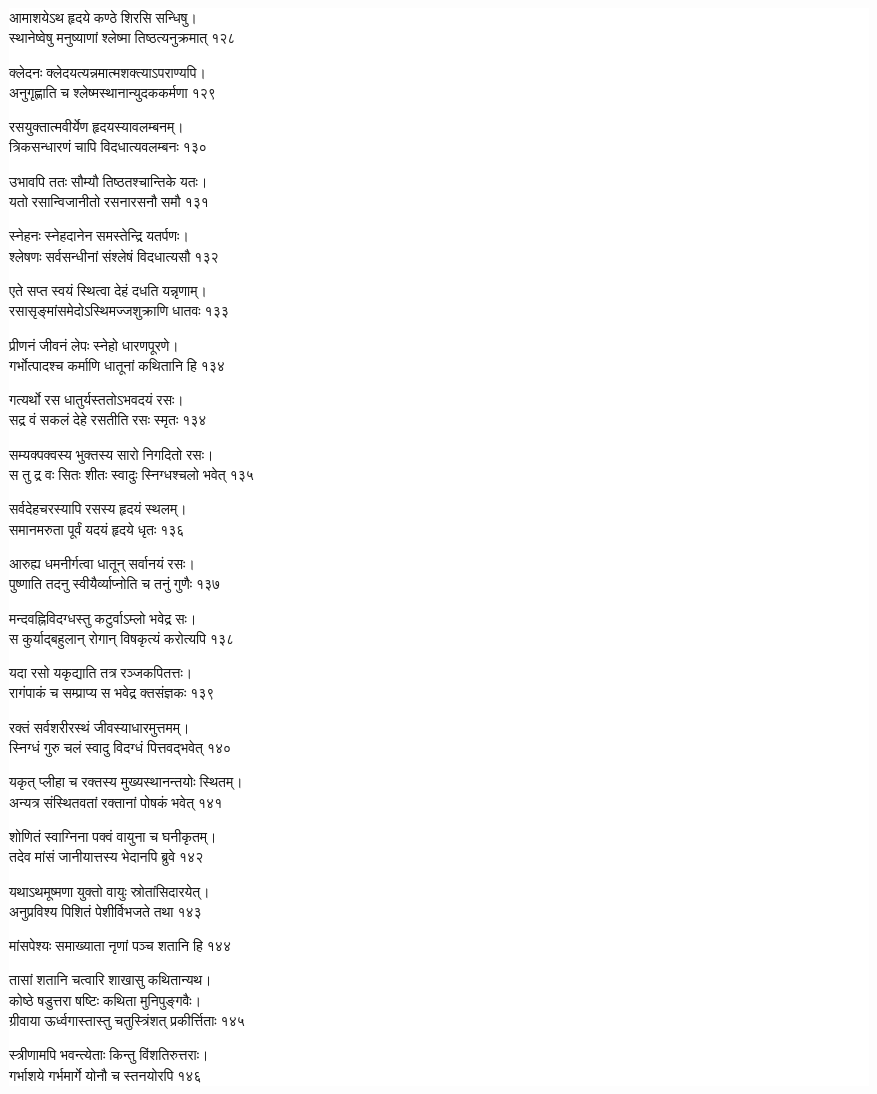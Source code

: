 आमाशयेऽथ हृदये कण्ठे शिरसि सन्धिषु।  
स्थानेष्वेषु मनुष्याणां श्लेष्मा तिष्ठत्यनुक्रमात् १२८

क्लेदनः क्लेदयत्यन्नमात्मशक्त्याऽपराण्यपि।  
अनुगृह्णाति च श्लेष्मस्थानान्युदककर्मणा १२९

रसयुक्तात्मवीर्येण हृदयस्यावलम्बनम्।  
त्रिकसन्धारणं चापि विदधात्यवलम्बनः १३०

उभावपि ततः सौम्यौ तिष्ठतश्चान्तिके यतः।  
यतो रसान्विजानीतो रसनारसनौ समौ १३१

स्नेहनः स्नेहदानेन समस्तेन्द्रि यतर्पणः।  
श्लेषणः सर्वसन्धीनां संश्लेषं विदधात्यसौ १३२

एते सप्त स्वयं स्थित्वा देहं दधति यन्नृणाम्।  
रसासृङ्मांसमेदोऽस्थिमज्जशुक्राणि धातवः १३३

प्रीणनं जीवनं लेपः स्नेहो धारणपूरणे।  
गर्भोत्पादश्च कर्माणि धातूनां कथितानि हि १३४

गत्यर्थो रस धातुर्यस्ततोऽभवदयं रसः।  
सद्र वं सकलं देहे रसतीति रसः स्मृतः १३४

सम्यक्पक्वस्य भुक्तस्य सारो निगदितो रसः।  
स तु द्र वः सितः शीतः स्वादुः स्निग्धश्चलो भवेत् १३५

सर्वदेहचरस्यापि रसस्य हृदयं स्थलम्।  
समानमरुता पूर्वं यदयं हृदये धृतः १३६

आरुह्य धमनीर्गत्वा धातून् सर्वानयं रसः।  
पुष्णाति तदनु स्वीयैर्व्याप्नोति च तनुं गुणैः १३७

मन्दवह्निविदग्धस्तु कटुर्वाऽम्लो भवेद्र सः।  
स कुर्याद्बहुलान् रोगान् विषकृत्यं करोत्यपि १३८

यदा रसो यकृद्याति तत्र रञ्जकपितत्तः।  
रागंपाकं च सम्प्राप्य स भवेद्र क्तसंज्ञकः १३९

रक्तं सर्वशरीरस्थं जीवस्याधारमुत्तमम्।  
स्निग्धं गुरु चलं स्वादु विदग्धं पित्तवद्भवेत् १४०

यकृत् प्लीहा च रक्तस्य मुख्यस्थानन्तयोः स्थितम्।  
अन्यत्र संस्थितवतां रक्तानां पोषकं भवेत् १४१

शोणितं स्वाग्निना पक्वं वायुना च घनीकृतम्।  
तदेव मांसं जानीयात्तस्य भेदानपि ब्रुवे १४२

यथाऽथमूष्मणा युक्तो वायुः स्रोतांसिदारयेत्।  
अनुप्रविश्य पिशितं पेशीर्विभजते तथा १४३

मांसपेश्यः समाख्याता नृणां पञ्च शतानि हि १४४

तासां शतानि चत्वारि शाखासु कथितान्यथ।  
कोष्ठे षडुत्तरा षष्टिः कथिता मुनिपुङ्गवैः।  
ग्रीवाया ऊर्ध्वगास्तास्तु चतुस्त्रिंशत् प्रकीर्त्तिताः १४५

स्त्रीणामपि भवन्त्येताः किन्तु विंशतिरुत्तराः।  
गर्भाशये गर्भमार्गे योनौ च स्तनयोरपि १४६
